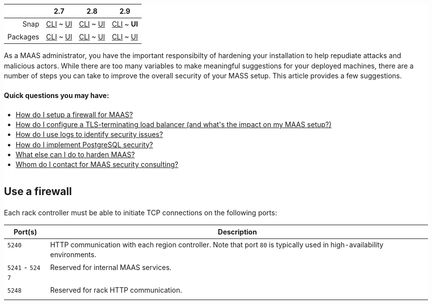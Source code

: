 





















||2.7|2.8|2.9|
|-----:|:-----:|:-----:|:-----:|
|Snap|[CLI](/t/hardening-your-maas-installation-snap-2-7-cli/2658) ~ [UI](/t/hardening-your-maas-installation-snap-2-7-ui/2659)|[CLI](/t/hardening-your-maas-installation-snap-2-8-cli/2660) ~ [UI](/t/hardening-your-maas-installation-snap-2-8-ui/2661)|[CLI](/t/hardening-your-maas-installation-snap-2-9-cli/2662) ~ **UI**|
|Packages|[CLI](/t/hardening-your-maas-installation-deb-2-7-cli/2664) ~ [UI](/t/hardening-your-maas-installation-deb-2-7-ui/2665)|[CLI](/t/hardening-your-maas-installation-deb-2-8-cli/2666) ~ [UI](/t/hardening-your-maas-installation-deb-2-8-ui/2667)|[CLI](/t/hardening-your-maas-installation-deb-2-9-cli/2668) ~ [UI](/t/hardening-your-maas-installation-deb-2-9-ui/2669)|

As a MAAS administrator, you have the important responsibilty of hardening your installation to help repudiate attacks and malicious actors.  While there are too many variables to make meaningful suggestions for your deployed machines, there are a number of steps you can take to improve the overall security of your MASS setup.  This article provides a few suggestions.

#### Quick questions you may have:

* [How do I setup a firewall for MAAS?](/t/hardening-your-maas-installation/1381#heading--firewalls)
* [How do I configure a TLS-terminating load balancer (and what's the impact on my MAAS setup?)](/t/hardening-your-maas-installation/1381#heading--tls)
* [How do I use logs to identify security issues?](/t/hardening-your-maas-installation/1381#heading--using-logs-for-security)
* [How do I implement PostgreSQL security?](/t/hardening-your-maas-installation/1381#heading--postgres-security)
* [What else can I do to harden MAAS?](/t/hardening-your-maas-installation/1381#heading--what-else-to-do)
* [Whom do I contact for MAAS security consulting?](/t/hardening-your-maas-installation/1381#heading--security-consulting)

<h2 id="heading--firewalls">Use a firewall</h2>
<p>Each rack controller must be able to initiate TCP connections on the following ports:</p>
<table>
<thead>
<tr>
<th>Port(s)</th>
<th>Description</th>
</tr>
</thead>
<tbody>
<tr>
<td><code>5240</code></td>
<td>HTTP communication with each region controller. Note that port <code>80</code> is typically used in high-availability environments.
</tr>
<tr>
<td>
<code>5241</code> - <code>5247</code>
</td>
<td>Reserved for internal MAAS services.</td>
</tr>
<tr>
<td><code>5248</code></td>
<td>Reserved for rack HTTP communication.</td>
</tr>
<tr>
<td>